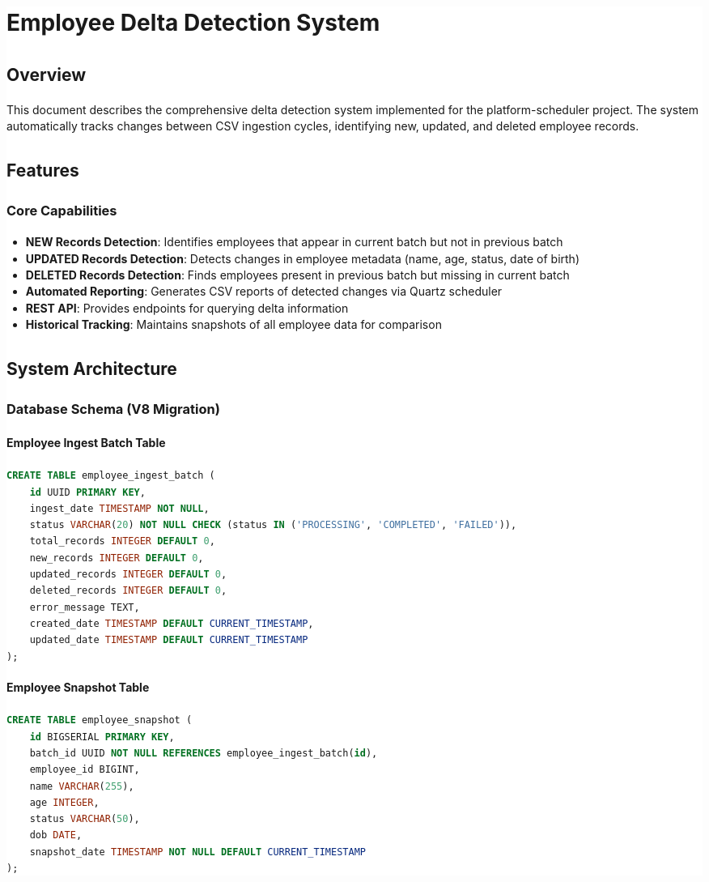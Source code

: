 # Employee Delta Detection System

## Overview

This document describes the comprehensive delta detection system implemented for the platform-scheduler project. The system automatically tracks changes between CSV ingestion cycles, identifying new, updated, and deleted employee records.

## Features

### Core Capabilities
- **NEW Records Detection**: Identifies employees that appear in current batch but not in previous batch
- **UPDATED Records Detection**: Detects changes in employee metadata (name, age, status, date of birth)
- **DELETED Records Detection**: Finds employees present in previous batch but missing in current batch
- **Automated Reporting**: Generates CSV reports of detected changes via Quartz scheduler
- **REST API**: Provides endpoints for querying delta information
- **Historical Tracking**: Maintains snapshots of all employee data for comparison

## System Architecture

### Database Schema (V8 Migration)

#### Employee Ingest Batch Table
```sql
CREATE TABLE employee_ingest_batch (
    id UUID PRIMARY KEY,
    ingest_date TIMESTAMP NOT NULL,
    status VARCHAR(20) NOT NULL CHECK (status IN ('PROCESSING', 'COMPLETED', 'FAILED')),
    total_records INTEGER DEFAULT 0,
    new_records INTEGER DEFAULT 0,
    updated_records INTEGER DEFAULT 0,
    deleted_records INTEGER DEFAULT 0,
    error_message TEXT,
    created_date TIMESTAMP DEFAULT CURRENT_TIMESTAMP,
    updated_date TIMESTAMP DEFAULT CURRENT_TIMESTAMP
);
```

#### Employee Snapshot Table
```sql
CREATE TABLE employee_snapshot (
    id BIGSERIAL PRIMARY KEY,
    batch_id UUID NOT NULL REFERENCES employee_ingest_batch(id),
    employee_id BIGINT,
    name VARCHAR(255),
    age INTEGER,
    status VARCHAR(50),
    dob DATE,
    snapshot_date TIMESTAMP NOT NULL DEFAULT CURRENT_TIMESTAMP
);
```
